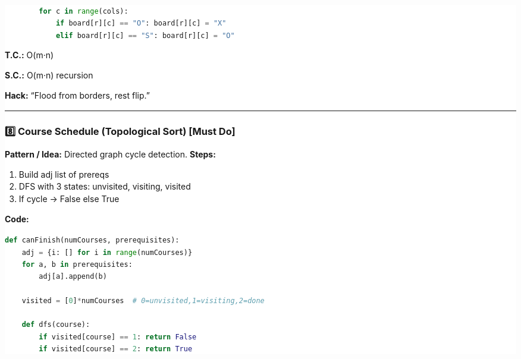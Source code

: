 ```python
        for c in range(cols):
            if board[r][c] == "O": board[r][c] = "X"
            elif board[r][c] == "S": board[r][c] = "O"
```

**T.C.:** O(m·n)

**S.C.:** O(m·n) recursion

**Hack:** “Flood from borders, rest flip.”

---

### 8️⃣ Course Schedule (Topological Sort) \[Must Do]

**Pattern / Idea:** Directed graph cycle detection.
**Steps:**

1. Build adj list of prereqs
2. DFS with 3 states: unvisited, visiting, visited
3. If cycle → False else True

**Code:**

```python
def canFinish(numCourses, prerequisites):
    adj = {i: [] for i in range(numCourses)}
    for a, b in prerequisites:
        adj[a].append(b)

    visited = [0]*numCourses  # 0=unvisited,1=visiting,2=done
    
    def dfs(course):
        if visited[course] == 1: return False
        if visited[course] == 2: return True
